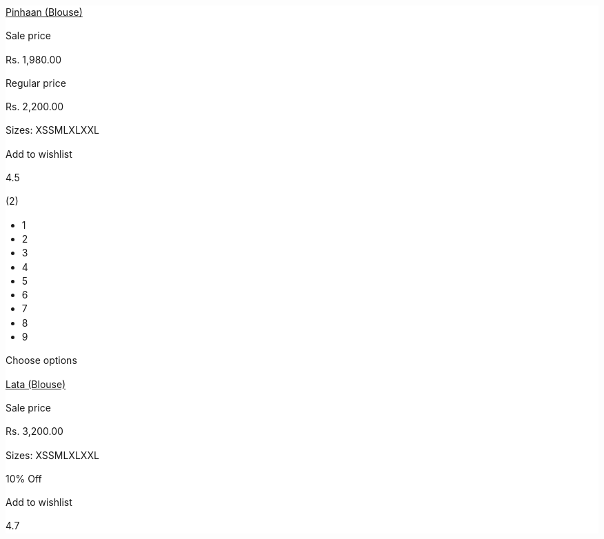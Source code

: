 [Pinhaan (Blouse)](/products/pinhaan-blouse)

Sale price

Rs. 1,980.00

Regular price

Rs. 2,200.00

Sizes: XSSMLXLXXL

Add to wishlist

4.5

(2)

[](/products/lata)

[](/products/lata)

[](/products/lata)

[](/products/lata)

[](/products/lata)

[](/products/lata)

[](/products/lata)

[](/products/lata)

[](/products/lata)

[](/products/lata)

- 1
- 2
- 3
- 4
- 5
- 6
- 7
- 8
- 9

Choose options

[Lata (Blouse)](/products/lata)

Sale price

Rs. 3,200.00

Sizes: XSSMLXLXXL

10% Off

Add to wishlist

4.7
